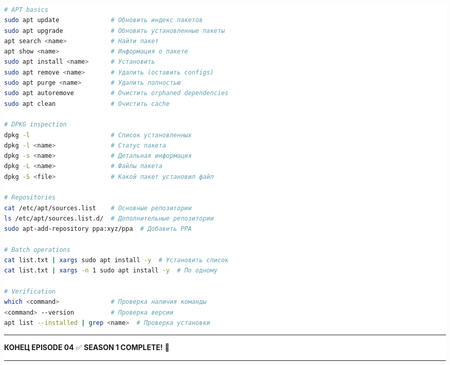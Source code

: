 ```bash
# APT basics
sudo apt update              # Обновить индекс пакетов
sudo apt upgrade             # Обновить установленные пакеты
apt search <name>            # Найти пакет
apt show <name>              # Информация о пакете
sudo apt install <name>      # Установить
sudo apt remove <name>       # Удалить (оставить configs)
sudo apt purge <name>        # Удалить полностью
sudo apt autoremove          # Очистить orphaned dependencies
sudo apt clean               # Очистить cache

# DPKG inspection
dpkg -l                      # Список установленных
dpkg -l <name>               # Статус пакета
dpkg -s <name>               # Детальная информация
dpkg -L <name>               # Файлы пакета
dpkg -S <file>               # Какой пакет установил файл

# Repositories
cat /etc/apt/sources.list    # Основные репозитории
ls /etc/apt/sources.list.d/  # Дополнительные репозитории
sudo apt-add-repository ppa:xyz/ppa  # Добавить PPA

# Batch operations
cat list.txt | xargs sudo apt install -y  # Установить список
cat list.txt | xargs -n 1 sudo apt install -y  # По одному

# Verification
which <command>              # Проверка наличия команды
<command> --version          # Проверка версии
apt list --installed | grep <name>  # Проверка установки
```

---

**КОНЕЦ EPISODE 04** ✅
**SEASON 1 COMPLETE!** 🎉

---
